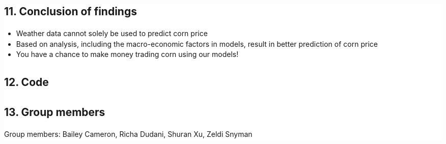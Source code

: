 
## 11. Conclusion of findings
   * Weather data cannot solely be used to predict corn price
   * Based on analysis, including the macro-economic factors in models, result in better prediction of corn price
   * You have a chance to make money trading corn using our models!

## 12. Code



## 13. Group members
Group members: Bailey Cameron, Richa Dudani, Shuran Xu, Zeldi Snyman